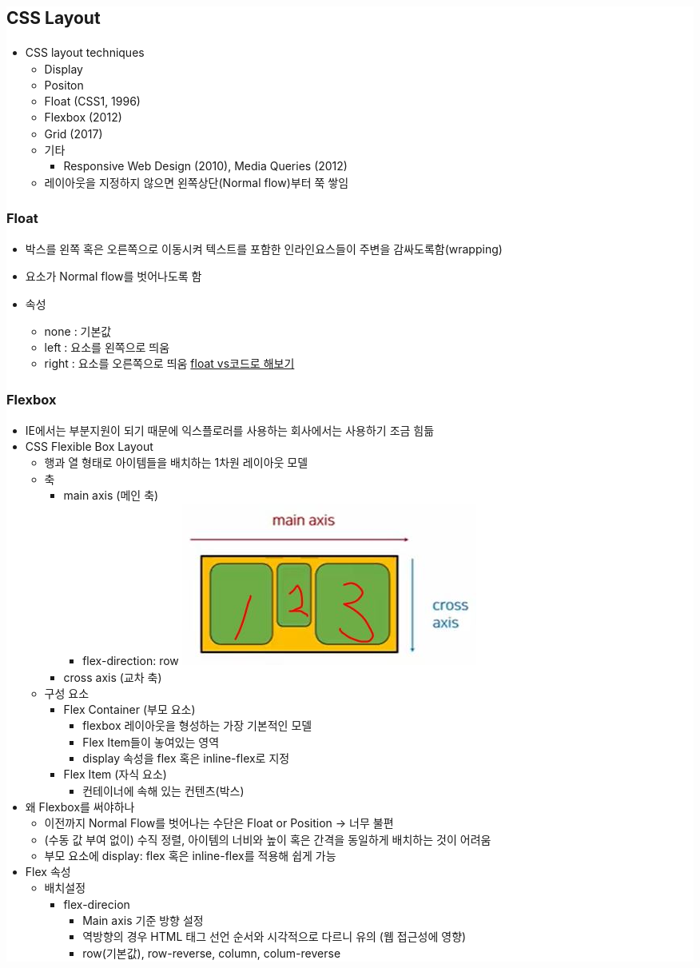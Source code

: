 
## CSS Layout
- CSS layout techniques
    - Display
    - Positon
    - Float (CSS1, 1996)
    - Flexbox (2012)
    - Grid (2017)
    - 기타
        - Responsive Web Design (2010), Media Queries (2012)
    - 레이아웃을 지정하지 않으면 왼쪽상단(Normal flow)부터 쭉 쌓임

### Float
- 박스를 왼쪽 혹은 오른쪽으로 이동시켜 텍스트를 포함한 인라인요스들이 주변을 감싸도록함(wrapping)
- 요소가 Normal flow를 벗어나도록 함

- 속성
    - none : 기본값
    - left : 요소를 왼쪽으로 띄움
    - right : 요소를 오른쪽으로 띄움
[float vs코드로 해보기](00_float.html)

### Flexbox
- IE에서는 부분지원이 되기 때문에 익스플로러를 사용하는 회사에서는 사용하기 조금 힘듦
- CSS Flexible Box Layout
    - 행과 열 형태로 아이템들을 배치하는 1차원 레이아웃 모델
    - 축
        - main axis (메인 축)
            - flex-direction: row
            ![flex_direction_row](web.assets/flex_direcion_row.JPG)
        - cross axis (교차 축)
    - 구성 요소
        - Flex Container (부모 요소)
            - flexbox 레이아웃을 형성하는 가장 기본적인 모델
            - Flex Item들이 놓여있는 영역
            - display 속성을 flex 혹은 inline-flex로 지정
        - Flex Item (자식 요소)
            - 컨테이너에 속해 있는 컨텐츠(박스)
- 왜 Flexbox를 써야하나
    - 이전까지 Normal Flow를 벗어나는 수단은 Float or Position -> 너무 불편
    - (수동 값 부여 없이) 수직 정렬, 아이템의 너비와 높이 혹은 간격을 동일하게 배치하는 것이 어려움
    - 부모 요소에 display: flex 혹은 inline-flex를 적용해 쉽게 가능
- Flex 속성
    - 배치설정
        - flex-direcion
            - Main axis 기준 방향 설정
            - 역방향의 경우 HTML 태그 선언 순서와 시각적으로 다르니 유의 (웹 접근성에 영향)
            - row(기본값), row-reverse, column, colum-reverse